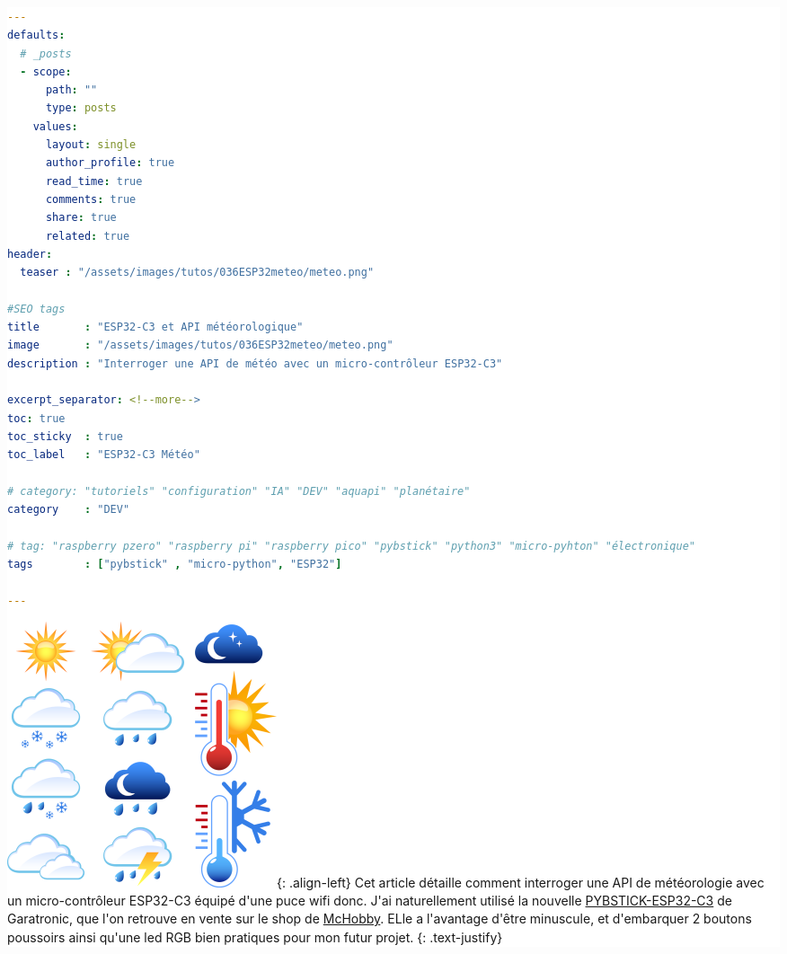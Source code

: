 ```yaml
---
defaults:
  # _posts
  - scope:
      path: ""
      type: posts
    values:
      layout: single
      author_profile: true
      read_time: true
      comments: true
      share: true
      related: true
header: 
  teaser : "/assets/images/tutos/036ESP32meteo/meteo.png"

#SEO tags
title       : "ESP32-C3 et API météorologique"
image       : "/assets/images/tutos/036ESP32meteo/meteo.png"
description : "Interroger une API de météo avec un micro-contrôleur ESP32-C3"

excerpt_separator: <!--more-->
toc: true
toc_sticky  : true
toc_label   : "ESP32-C3 Météo"

# category: "tutoriels" "configuration" "IA" "DEV" "aquapi" "planétaire" 
category    : "DEV" 

# tag: "raspberry pzero" "raspberry pi" "raspberry pico" "pybstick" "python3" "micro-pyhton" "électronique"
tags        : ["pybstick" , "micro-python", "ESP32"]

---
```

![ESP32météo](/assets/images/tutos/036ESP32meteo/meteo.png){: .align-left}
Cet article détaille comment interroger une API de météorologie avec un micro-contrôleur ESP32-C3 équipé d'une puce wifi donc. J'ai naturellement utilisé la nouvelle [PYBSTICK-ESP32-C3](https://papsdroidfr.github.io/configuration/Pybstick-C3/) de Garatronic, que l'on retrouve en vente sur le shop de [McHobby](https://shop.mchobby.be/fr/pybstick/2505-pybstick26-esp32-c3-micropython-et-arduino-3232100025059.html). ELle a l'avantage d'être minuscule, et d'embarquer 2 boutons poussoirs ainsi qu'une led RGB bien pratiques pour mon futur projet.
{: .text-justify}
